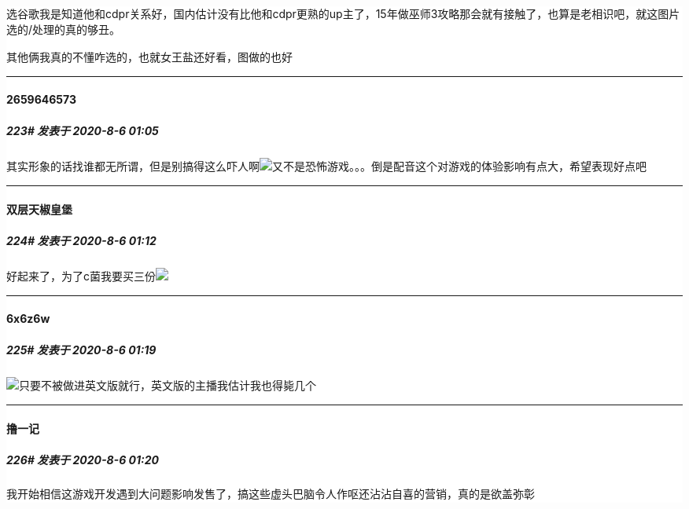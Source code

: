 


选谷歌我是知道他和cdpr关系好，国内估计没有比他和cdpr更熟的up主了，15年做巫师3攻略那会就有接触了，也算是老相识吧，就这图片选的/处理的真的够丑。

其他俩我真的不懂咋选的，也就女王盐还好看，图做的也好







-----

####  2659646573  
##### 223#       发表于 2020-8-6 01:05




其实形象的话找谁都无所谓，但是别搞得这么吓人啊<img src="https://static.saraba1st.com/image/smiley/face2017/009.gif" referrerpolicy="no-referrer">又不是恐怖游戏。。。倒是配音这个对游戏的体验影响有点大，希望表现好点吧







-----

####  双层天椒皇堡  
##### 224#       发表于 2020-8-6 01:12




好起来了，为了c菌我要买三份<img src="https://static.saraba1st.com/image/smiley/face2017/215.gif" referrerpolicy="no-referrer">







-----

####  6x6z6w  
##### 225#       发表于 2020-8-6 01:19



<img src="https://static.saraba1st.com/image/smiley/face2017/013.png" referrerpolicy="no-referrer">只要不被做进英文版就行，英文版的主播我估计我也得毙几个







-----

####  撸一记  
##### 226#       发表于 2020-8-6 01:20




我开始相信这游戏开发遇到大问题影响发售了，搞这些虚头巴脑令人作呕还沾沾自喜的营销，真的是欲盖弥彰
